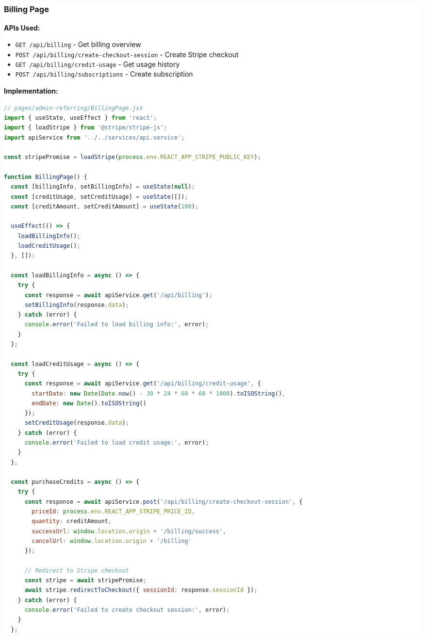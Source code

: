 ### Billing Page

**APIs Used:**
- `GET /api/billing` - Get billing overview
- `POST /api/billing/create-checkout-session` - Create Stripe checkout
- `GET /api/billing/credit-usage` - Get usage history
- `POST /api/billing/subscriptions` - Create subscription

**Implementation:**
```javascript
// pages/admin-referring/BillingPage.jsx
import { useState, useEffect } from 'react';
import { loadStripe } from '@stripe/stripe-js';
import apiService from '../../services/api.service';

const stripePromise = loadStripe(process.env.REACT_APP_STRIPE_PUBLIC_KEY);

function BillingPage() {
  const [billingInfo, setBillingInfo] = useState(null);
  const [creditUsage, setCreditUsage] = useState([]);
  const [creditAmount, setCreditAmount] = useState(100);

  useEffect(() => {
    loadBillingInfo();
    loadCreditUsage();
  }, []);

  const loadBillingInfo = async () => {
    try {
      const response = await apiService.get('/api/billing');
      setBillingInfo(response.data);
    } catch (error) {
      console.error('Failed to load billing info:', error);
    }
  };

  const loadCreditUsage = async () => {
    try {
      const response = await apiService.get('/api/billing/credit-usage', {
        startDate: new Date(Date.now() - 30 * 24 * 60 * 60 * 1000).toISOString(),
        endDate: new Date().toISOString()
      });
      setCreditUsage(response.data);
    } catch (error) {
      console.error('Failed to load credit usage:', error);
    }
  };

  const purchaseCredits = async () => {
    try {
      const response = await apiService.post('/api/billing/create-checkout-session', {
        priceId: process.env.REACT_APP_STRIPE_PRICE_ID,
        quantity: creditAmount,
        successUrl: window.location.origin + '/billing/success',
        cancelUrl: window.location.origin + '/billing'
      });
      
      // Redirect to Stripe checkout
      const stripe = await stripePromise;
      await stripe.redirectToCheckout({ sessionId: response.sessionId });
    } catch (error) {
      console.error('Failed to create checkout session:', error);
    }
  };
```